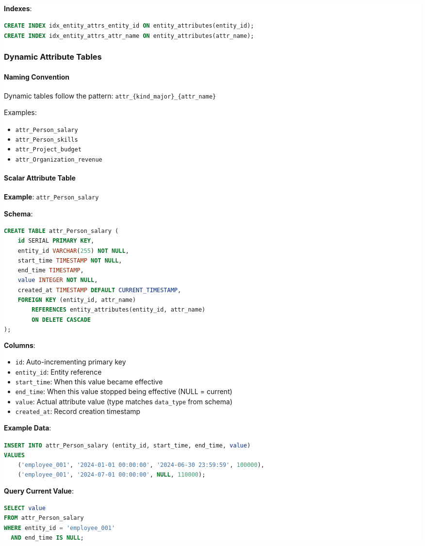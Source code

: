 **Indexes**:
```sql
CREATE INDEX idx_entity_attrs_entity_id ON entity_attributes(entity_id);
CREATE INDEX idx_entity_attrs_attr_name ON entity_attributes(attr_name);
```

### Dynamic Attribute Tables

#### Naming Convention

Dynamic tables follow the pattern: `attr_{kind_major}_{attr_name}`

Examples:
- `attr_Person_salary`
- `attr_Person_skills`
- `attr_Project_budget`
- `attr_Organization_revenue`

#### Scalar Attribute Table

**Example**: `attr_Person_salary`

**Schema**:
```sql
CREATE TABLE attr_Person_salary (
    id SERIAL PRIMARY KEY,
    entity_id VARCHAR(255) NOT NULL,
    start_time TIMESTAMP NOT NULL,
    end_time TIMESTAMP,
    value INTEGER NOT NULL,
    created_at TIMESTAMP DEFAULT CURRENT_TIMESTAMP,
    FOREIGN KEY (entity_id, attr_name) 
        REFERENCES entity_attributes(entity_id, attr_name) 
        ON DELETE CASCADE
);
```

**Columns**:
- `id`: Auto-incrementing primary key
- `entity_id`: Entity reference
- `start_time`: When this value became effective
- `end_time`: When this value stopped being effective (NULL = current)
- `value`: Actual attribute value (type matches `data_type` from schema)
- `created_at`: Record creation timestamp

**Example Data**:
```sql
INSERT INTO attr_Person_salary (entity_id, start_time, end_time, value)
VALUES
    ('employee_001', '2024-01-01 00:00:00', '2024-06-30 23:59:59', 100000),
    ('employee_001', '2024-07-01 00:00:00', NULL, 110000);
```

**Query Current Value**:
```sql
SELECT value 
FROM attr_Person_salary
WHERE entity_id = 'employee_001'
  AND end_time IS NULL;
```
